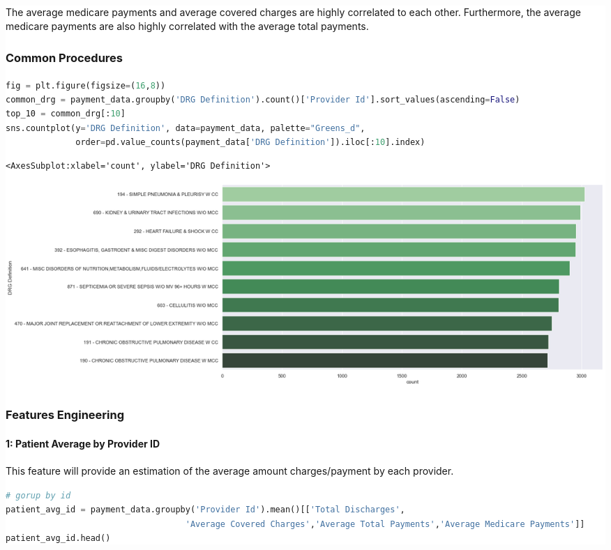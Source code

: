 
The average medicare payments and average covered charges are highly correlated to each other. Furthermore, the average medicare payments are also highly correlated with the average total payments.   

### Common Procedures


```python
fig = plt.figure(figsize=(16,8))
common_drg = payment_data.groupby('DRG Definition').count()['Provider Id'].sort_values(ascending=False)
top_10 = common_drg[:10]
sns.countplot(y='DRG Definition', data=payment_data, palette="Greens_d",
              order=pd.value_counts(payment_data['DRG Definition']).iloc[:10].index)
```




    <AxesSubplot:xlabel='count', ylabel='DRG Definition'>




![png](/assets/img/hospitalfe/output_30_1.png)


### Features Engineering

#### 1:  Patient Average by Provider ID

This feature will provide an estimation of the average amount charges/payment by each provider.


```python
# gorup by id
patient_avg_id = payment_data.groupby('Provider Id').mean()[['Total Discharges',
                                    'Average Covered Charges','Average Total Payments','Average Medicare Payments']]
patient_avg_id.head()
```


